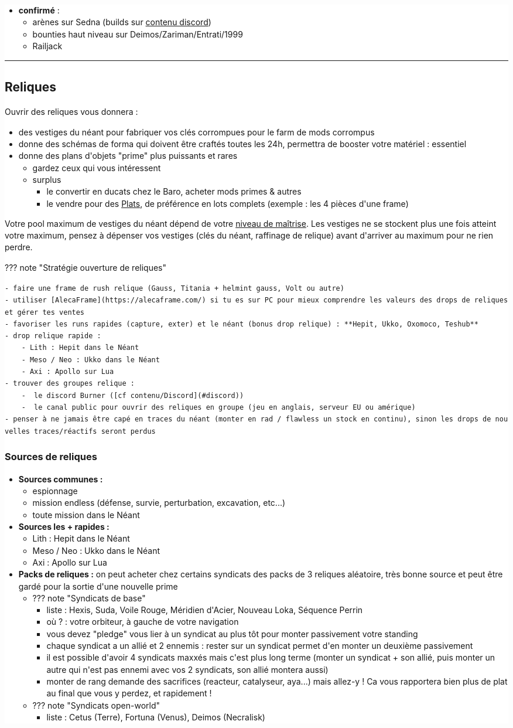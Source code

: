 - **confirmé** :
    - arènes sur Sedna (builds sur [contenu discord](content.md))
    - bounties haut niveau sur Deimos/Zariman/Entrati/1999
    - Railjack
------------

## **Reliques**

Ouvrir des reliques vous donnera :

- des vestiges du néant pour fabriquer vos clés corrompues pour le farm de mods corrompus
- donne des schémas de forma qui doivent être craftés toutes les 24h, permettra de booster votre matériel : essentiel
- donne des plans d'objets "prime" plus puissants et rares
    - gardez ceux qui vous intéressent
    - surplus
        - le convertir en ducats chez le Baro, acheter mods primes & autres
        - le vendre pour des [Plats](#plats), de préférence en lots complets (exemple : les 4 pièces d'une frame)

Votre pool maximum de vestiges du néant dépend de votre [niveau de maîtrise](mastery-rank.md).
Les vestiges ne se stockent plus une fois atteint votre maximum, pensez à dépenser vos vestiges (clés du néant, raffinage de relique) avant d'arriver au maximum pour ne rien perdre.

??? note "Stratégie ouverture de reliques"

    - faire une frame de rush relique (Gauss, Titania + helmint gauss, Volt ou autre)
    - utiliser [AlecaFrame](https://alecaframe.com/) si tu es sur PC pour mieux comprendre les valeurs des drops de reliques et gérer tes ventes
    - favoriser les runs rapides (capture, exter) et le néant (bonus drop relique) : **Hepit, Ukko, Oxomoco, Teshub**
    - drop relique rapide :
        - Lith : Hepit dans le Néant
        - Meso / Neo : Ukko dans le Néant
        - Axi : Apollo sur Lua
    - trouver des groupes relique :
        -  le discord Burner ([cf contenu/Discord](#discord))
        -  le canal public pour ouvrir des reliques en groupe (jeu en anglais, serveur EU ou amérique)
    - penser à ne jamais être capé en traces du néant (monter en rad / flawless un stock en continu), sinon les drops de nouvelles traces/réactifs seront perdus


### Sources de reliques
- **Sources communes :**
    - espionnage
    - mission endless (défense, survie, perturbation, excavation, etc...)
    - toute mission dans le Néant
- **Sources les + rapides :**
    - Lith : Hepit dans le Néant
    - Meso / Neo : Ukko dans le Néant
    - Axi : Apollo sur Lua
- **Packs de reliques :** on peut acheter chez certains syndicats des packs de 3 reliques aléatoire, très bonne source et peut être gardé pour la sortie d'une nouvelle prime
    - ??? note "Syndicats de base"
        - liste : Hexis, Suda, Voile Rouge, Méridien d'Acier, Nouveau Loka, Séquence Perrin 
        - où ? : votre orbiteur, à gauche de votre navigation
        - vous devez "pledge" vous lier à un syndicat au plus tôt pour monter passivement votre standing
        - chaque syndicat a un allié et 2 ennemis : rester sur un syndicat permet d'en monter un deuxième passivement
        - il est possible d'avoir 4 syndicats maxxés mais c'est plus long terme (monter un syndicat + son allié, puis monter un autre qui n'est pas ennemi avec vos 2 syndicats, son allié montera aussi)
        - monter de rang demande des sacrifices (reacteur, catalyseur, aya...) mais allez-y ! Ca vous rapportera bien plus de plat au final que vous y perdez, et rapidement !
    - ??? note "Syndicats open-world"
        - liste : Cetus (Terre), Fortuna (Venus), Deimos (Necralisk)